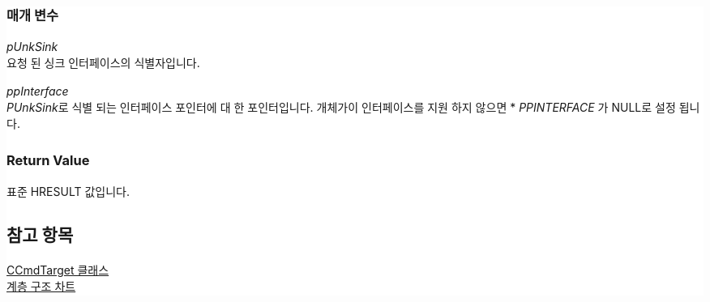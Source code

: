 ### <a name="parameters"></a>매개 변수

*pUnkSink*<br/>
요청 된 싱크 인터페이스의 식별자입니다.

*ppInterface*<br/>
*PUnkSink*로 식별 되는 인터페이스 포인터에 대 한 포인터입니다. 개체가이 인터페이스를 지원 하지 않으면 \* *PPINTERFACE* 가 NULL로 설정 됩니다.

### <a name="return-value"></a>Return Value

표준 HRESULT 값입니다.

## <a name="see-also"></a>참고 항목

[CCmdTarget 클래스](../../mfc/reference/ccmdtarget-class.md)<br/>
[계층 구조 차트](../../mfc/hierarchy-chart.md)
